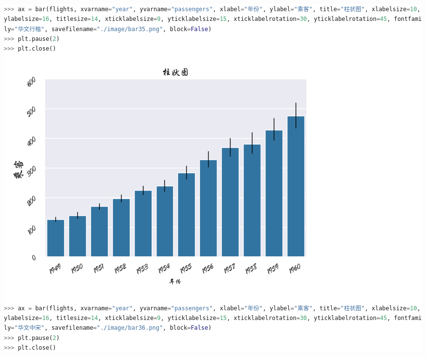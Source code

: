 ```python
>>> ax = bar(flights, xvarname="year", yvarname="passengers", xlabel="年份", ylabel="乘客", title="柱状图", xlabelsize=10, ylabelsize=16, titlesize=14, xticklabelsize=9, yticklabelsize=15, xticklabelrotation=30, yticklabelrotation=45, fontfamily="华文行楷", savefilename="./image/bar35.png", block=False)
>>> plt.pause(2)
>>> plt.close()
```

![](../test/image/bar35.png)


```python
>>> ax = bar(flights, xvarname="year", yvarname="passengers", xlabel="年份", ylabel="乘客", title="柱状图", xlabelsize=10, ylabelsize=16, titlesize=14, xticklabelsize=9, yticklabelsize=15, xticklabelrotation=30, yticklabelrotation=45, fontfamily="华文中宋", savefilename="./image/bar36.png", block=False)
>>> plt.pause(2)
>>> plt.close()
```
